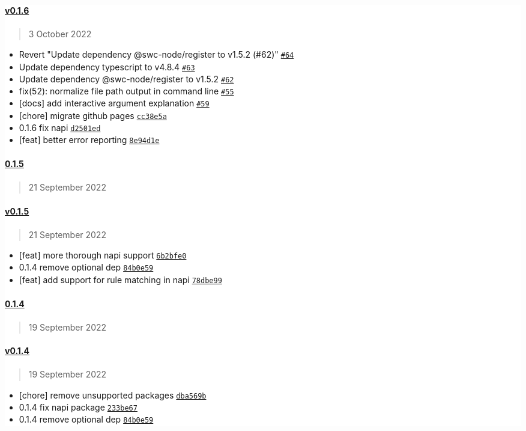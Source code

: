 #### [v0.1.6](https://github.com/ast-grep/ast-grep/compare/0.1.5...v0.1.6)

> 3 October 2022

- Revert "Update dependency @swc-node/register to v1.5.2 (#62)" [`#64`](https://github.com/ast-grep/ast-grep/pull/64)
- Update dependency typescript to v4.8.4 [`#63`](https://github.com/ast-grep/ast-grep/pull/63)
- Update dependency @swc-node/register to v1.5.2 [`#62`](https://github.com/ast-grep/ast-grep/pull/62)
- fix(52): normalize file path output in command line [`#55`](https://github.com/ast-grep/ast-grep/pull/55)
- [docs] add interactive argument explanation [`#59`](https://github.com/ast-grep/ast-grep/issues/59)
- [chore] migrate github pages [`cc38e5a`](https://github.com/ast-grep/ast-grep/commit/cc38e5adfb139b18c99092b6dd113e3c97e7992a)
- 0.1.6 fix napi [`d2501ed`](https://github.com/ast-grep/ast-grep/commit/d2501ed82f6dc8a82ff241c1f2bb1de2e15b8085)
- [feat] better error reporting [`8e94d1e`](https://github.com/ast-grep/ast-grep/commit/8e94d1e5f3f6570836877f0c46b0a4edfdcd0538)

#### [0.1.5](https://github.com/ast-grep/ast-grep/compare/v0.1.5...0.1.5)

> 21 September 2022

#### [v0.1.5](https://github.com/ast-grep/ast-grep/compare/0.1.4...v0.1.5)

> 21 September 2022

- [feat] more thorough napi support [`6b2bfe0`](https://github.com/ast-grep/ast-grep/commit/6b2bfe0f7974b7bab46544d3d964799bb4274073)
- 0.1.4 remove optional dep [`84b0e59`](https://github.com/ast-grep/ast-grep/commit/84b0e596ce3363627c230f9849fe067e77e810f6)
- [feat] add support for rule matching in napi [`78dbe99`](https://github.com/ast-grep/ast-grep/commit/78dbe991b9c40320be0bef0c29c45dce36554198)

#### [0.1.4](https://github.com/ast-grep/ast-grep/compare/v0.1.4...0.1.4)

> 19 September 2022

#### [v0.1.4](https://github.com/ast-grep/ast-grep/compare/0.1.3...v0.1.4)

> 19 September 2022

- [chore] remove unsupported packages [`dba569b`](https://github.com/ast-grep/ast-grep/commit/dba569b7335844d2c90892a63cd521248125423c)
- 0.1.4 fix napi package [`233be67`](https://github.com/ast-grep/ast-grep/commit/233be6780b1beaadbec33dd1fa3ec226921509c0)
- 0.1.4 remove optional dep [`84b0e59`](https://github.com/ast-grep/ast-grep/commit/84b0e596ce3363627c230f9849fe067e77e810f6)

